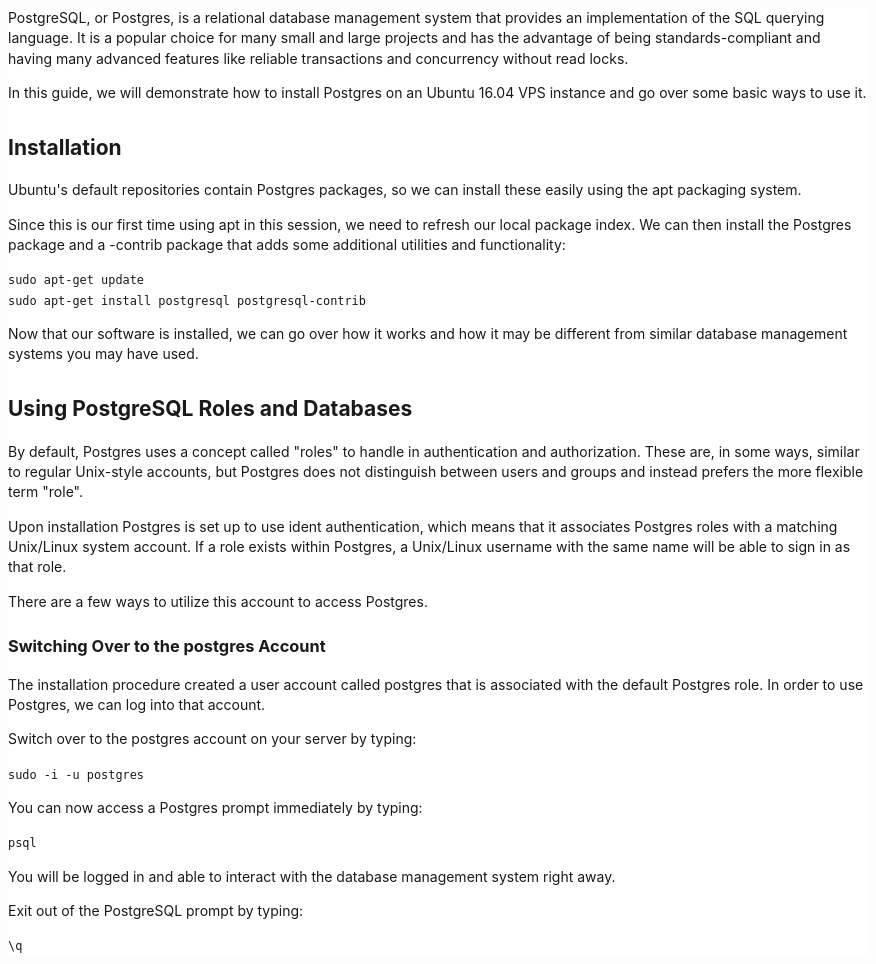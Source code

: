 PostgreSQL, or Postgres, is a relational database management system that provides an implementation of the SQL querying language. It is a popular choice for many small and large projects and has the advantage of being standards-compliant and having many advanced features like reliable transactions and concurrency without read locks.

In this guide, we will demonstrate how to install Postgres on an Ubuntu 16.04 VPS instance and go over some basic ways to use it.

## Installation
Ubuntu's default repositories contain Postgres packages, so we can install these easily using the apt packaging system.

Since this is our first time using apt in this session, we need to refresh our local package index. We can then install the Postgres package and a -contrib package that adds some additional utilities and functionality:

```
sudo apt-get update
sudo apt-get install postgresql postgresql-contrib
```

Now that our software is installed, we can go over how it works and how it may be different from similar database management systems you may have used.

## Using PostgreSQL Roles and Databases
By default, Postgres uses a concept called "roles" to handle in authentication and authorization. These are, in some ways, similar to regular Unix-style accounts, but Postgres does not distinguish between users and groups and instead prefers the more flexible term "role".

Upon installation Postgres is set up to use ident authentication, which means that it associates Postgres roles with a matching Unix/Linux system account. If a role exists within Postgres, a Unix/Linux username with the same name will be able to sign in as that role.

There are a few ways to utilize this account to access Postgres.

### Switching Over to the postgres Account
The installation procedure created a user account called postgres that is associated with the default Postgres role. In order to use Postgres, we can log into that account.

Switch over to the postgres account on your server by typing:

```
sudo -i -u postgres
```

You can now access a Postgres prompt immediately by typing:

```
psql
```

You will be logged in and able to interact with the database management system right away.

Exit out of the PostgreSQL prompt by typing:

```
\q
```
